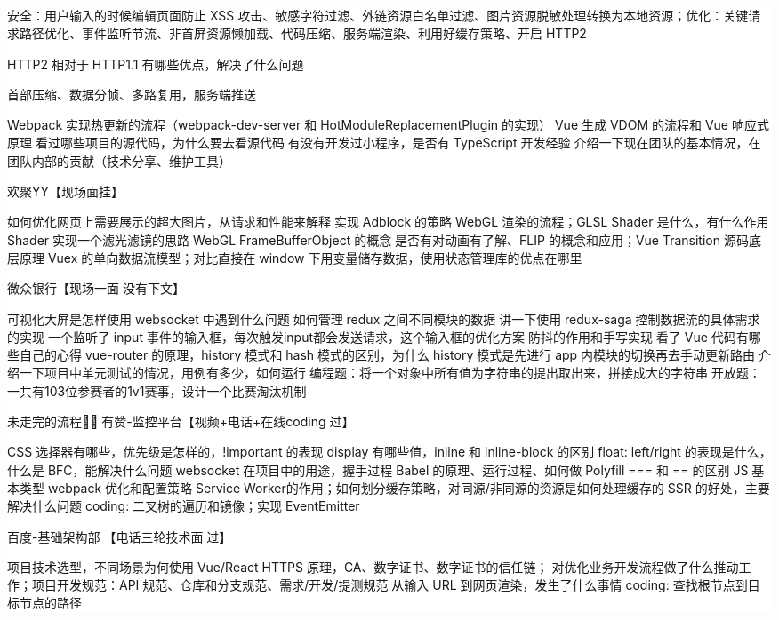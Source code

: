 安全：用户输入的时候编辑页面防止 XSS 攻击、敏感字符过滤、外链资源白名单过滤、图片资源脱敏处理转换为本地资源；优化：关键请求路径优化、事件监听节流、非首屏资源懒加载、代码压缩、服务端渲染、利用好缓存策略、开启 HTTP2


HTTP2 相对于 HTTP1.1 有哪些优点，解决了什么问题

首部压缩、数据分帧、多路复用，服务端推送


Webpack 实现热更新的流程（webpack-dev-server 和 HotModuleReplacementPlugin 的实现）
Vue 生成 VDOM 的流程和 Vue 响应式原理
看过哪些项目的源代码，为什么要去看源代码
有没有开发过小程序，是否有 TypeScript 开发经验
介绍一下现在团队的基本情况，在团队内部的贡献（技术分享、维护工具）

欢聚YY【现场面挂】

如何优化网页上需要展示的超大图片，从请求和性能来解释
实现 Adblock 的策略
WebGL 渲染的流程；GLSL Shader 是什么，有什么作用
Shader 实现一个滤光滤镜的思路
WebGL FrameBufferObject 的概念
是否有对动画有了解、FLIP 的概念和应用；Vue Transition 源码底层原理
Vuex 的单向数据流模型；对比直接在 window 下用变量储存数据，使用状态管理库的优点在哪里

微众银行【现场一面 没有下文】

可视化大屏是怎样使用 websocket 中遇到什么问题
如何管理 redux 之间不同模块的数据
讲一下使用 redux-saga 控制数据流的具体需求的实现
一个监听了 input 事件的输入框，每次触发input都会发送请求，这个输入框的优化方案
防抖的作用和手写实现
看了 Vue 代码有哪些自己的心得
vue-router 的原理，history 模式和 hash 模式的区别，为什么 history 模式是先进行 app 内模块的切换再去手动更新路由
介绍一下项目中单元测试的情况，用例有多少，如何运行
编程题：将一个对象中所有值为字符串的提出取出来，拼接成大的字符串
开放题：一共有103位参赛者的1v1赛事，设计一个比赛淘汰机制

未走完的流程👨‍💻‍
有赞-监控平台【视频+电话+在线coding 过】

CSS 选择器有哪些，优先级是怎样的，!important 的表现
display 有哪些值，inline 和 inline-block 的区别
float: left/right 的表现是什么，什么是 BFC，能解决什么问题
websocket 在项目中的用途，握手过程
Babel 的原理、运行过程、如何做 Polyfill
=== 和 == 的区别
JS 基本类型
webpack 优化和配置策略
Service Worker的作用；如何划分缓存策略，对同源/非同源的资源是如何处理缓存的
SSR 的好处，主要解决什么问题
coding: 二叉树的遍历和镜像；实现 EventEmitter

百度-基础架构部 【电话三轮技术面 过】

项目技术选型，不同场景为何使用 Vue/React
HTTPS 原理，CA、数字证书、数字证书的信任链；
对优化业务开发流程做了什么推动工作；项目开发规范：API 规范、仓库和分支规范、需求/开发/提测规范
从输入 URL 到网页渲染，发生了什么事情
coding: 查找根节点到目标节点的路径
